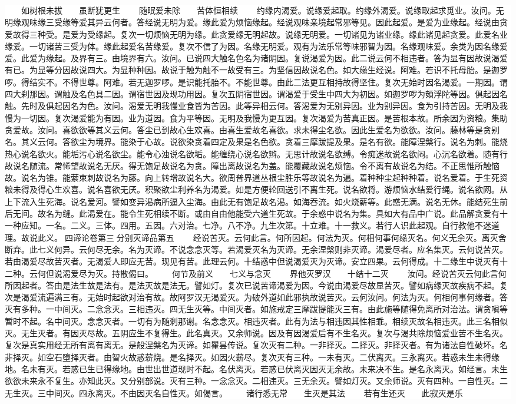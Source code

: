 　　如树根未拔　　虽断犹更生
　　随眠爱未除　　苦体恒相续
　　约缘内渴爱。说缘爱起取。约缘外渴爱。说缘取起求觅业。汝问。无明缘观味缘三受缘等爱其异云何者。答经说无明为爱。缘此爱为烦恼缘起。经说观味亲境起常邪等见。因此起爱。是爱为业缘起。经说由贪爱故得三种受。是爱为受缘起。复次一切烦恼无明为缘。此贪爱缘无明起故。说缘无明爱。一切诸见为诸业缘。缘此诸见起贪爱。此爱名业缘爱。一切诸苦三受为体。缘此起爱名苦缘爱。复次不信了为因。名缘无明爱。观有为法乐常等味邪智为因。名缘观味爱。余类为因名缘爱爱。此爱为缘起。及界有三。由境界有六。汝问。已说四大触名色名为诸阴因。复说渴爱为因。此二说云何不相违者。答为显有因故说渴爱有已。为显等分因故说四大。为显种种因。故说于触为触不一故受有三。为坚信因故说名色。如大缘生经说。阿难。若识不托母胎。是迦罗啰。得结实不。不得世尊。阿难。若无迦罗啰。是识能托胎不。不能世尊。由此二法更互相持故得坚住。复次无始时因名渴爱。一期因。谓四大刹那因。谓触及名色具二因。谓宿世因及现功用因。复次五阴宿世因。谓渴爱于受生中四大为初因。如迦罗啰为頞浮陀等因。俱起因名触。先时及俱起因名为色。汝问。渴爱无明我慢业食皆为苦因。此等异相云何。答渴爱为无别异因。业为别异因。食为引持苦因。无明及我慢为一切因。复次渴爱能为有因。业为道因。食为平等因。无明及我慢为更互因。复次渴爱为苦真正因。是苦根本故。所余因为资粮。集助贪爱故。汝问。喜欲欲等其义云何。答尘已到故心生欢喜。由喜生爱故名喜欲。求未得尘名欲。因此生爱名为欲欲。汝问。藤林等是贪别名。其义云何。答欲尘为境界。能染于心故。说欲染贪着四定及果是名色欲。贪着三摩跋提及果。是名有欲。能障涅槃行。说名为刺。能烧热心说名欲火。能垢污心说名欲尘。能令心浊说名欲垢。能缠绕心说名欲辫。无思计故说名欲缚。令痴迷故说名欲闷。心沉名欲着。随有行故说名随流。常悕望故说名无厌。得无饱足故说名为贪。障出离故说名为盖。能覆藏故说名烦恼。令不离有故说名为结。不正思惟所触恼故。说名为锥。能萦朿刺故说名为藤。向上转增故说名大。欲周普界道丛根尘胜乐等故说名为遍。着种种尘起种种着。说名爱着。于生死资粮未得及得心生欢喜。说名喜欲无厌。积聚欲尘利养名为渴爱。如是方便轮回送引不离生死。说名欲将。游烦恼水结爱行绳。说名欲网。从上下流入生死海。说名爱河。譬如变异渴病所逼入尘海。由此无有饱足故名渴。如海吞流。如火烧薪等。此惑无满。说名无休。能结死生前后无间。故名为缝。此渴爱在。能令生死相续不断。或由自由他能受六道生死故。于余惑中说名为集。具如大有品中广说。此品解贪爱有十一种应知。一名。二义。三体。四用。五因。六对治。七净。八不净。九生次第。十立难。十一救义。若行人识此起观。自行教他不迷道理。故说此义。
四谛论卷第三
分别灭谛品第五
　　经说苦灭。云何此言。何所因起。何法为灭。何相何事何缘灭名。何义无余灭。离灭舍断弃。此七义何异。云何尽无余。名为灭谛。不说念念灭等。若渴爱灭名为灭谛。无余涅槃则非灭谛。渴爱尽者。应名集灭。云何说苦灭。若由渴爱尽故苦灭者。无渴爱人即应无苦。现见有苦。此理云何。十结惑中但说渴爱灭为灭谛。安立四果。云何得成。十二缘生中说灭有十二种。云何但说渴爱尽为灭。持散偈曰。
　　何节及前义　　七义与念灭
　　界他灭罗汉　　十结十二灭
　　汝问。经说苦灭云何此言何所因起者。答由是法生故是法有。是法灭故是法无。譬如灯。复次已说苦谛渴爱为因。今说由渴爱尽故显苦灭。譬如病缘灭故疾病不起。复次是渴爱流遍满三有。无始时起欲对治有故。故阿罗汉无渴爱灭。为破外道如此邪执故说苦灭。云何汝问。何法为灭。何相何事何缘者。答灭有多种。一中间灭。二念念灭。三相违灭。四无生灭等。中间灭者。如施戒定三摩跋提能灭三有。由此施等随得免离所对治法。谓贪嗔等暂时不起。名中间灭。念念灭者。一切有为随刹那谢。名念念灭。相违灭者。此有为法与相违因其性相乖。相续灭故名相违灭。此三名相似灭。无生灭者。有因灭尽故。五阴应生不复得生。此名真灭。又余师说。因及有因渴爱后有不生名灭。复次与渴共除烦恼爱业苦不生名灭。复次是真实用经无所有离有离无。是般涅槃名为灭谛。如瞿昙传说。复次灭有二种。一非择灭。二择灭。非择灭者。有为诸法自性破坏。名非择灭。如空石堕择灭者。由智火故惑薪烧。是名择灭。如因火薪尽。复次灭有三种。一未有灭。二伏离灭。三永离灭。若惑未生未得缘地。名未有灭。若惑已生已得缘地。由世出世道现时不起。名伏离灭。若惑已伏离灭因灭无余故。未来决不生。是名永离灭。如经言。未生欲欲未来永不复生。亦知此灭。又分别部说。灭有三种。一念念灭。二相违灭。三无余灭。譬如灯灭。又余师说。灭有四种。一自性灭。二无生灭。三中间灭。四永离灭。不由因灭名自性灭。如偈言。
　　诸行悉无常　　生灭是其法
　　若有生还灭　　此寂灭是乐